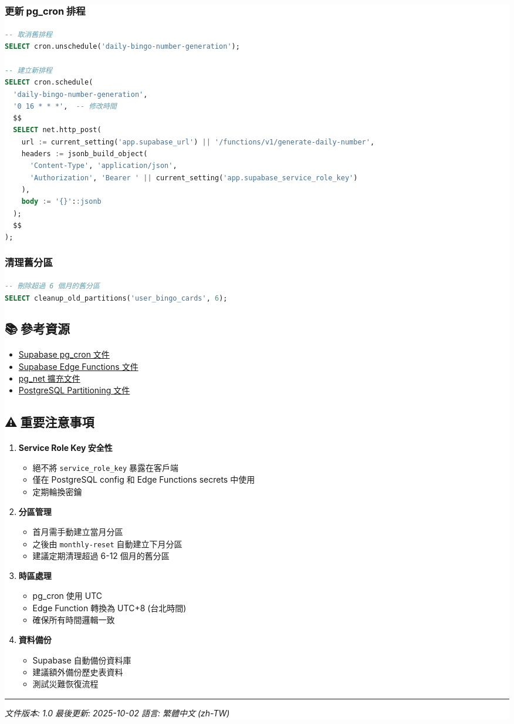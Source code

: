 ### 更新 pg_cron 排程

```sql
-- 取消舊排程
SELECT cron.unschedule('daily-bingo-number-generation');

-- 建立新排程
SELECT cron.schedule(
  'daily-bingo-number-generation',
  '0 16 * * *',  -- 修改時間
  $$
  SELECT net.http_post(
    url := current_setting('app.supabase_url') || '/functions/v1/generate-daily-number',
    headers := jsonb_build_object(
      'Content-Type', 'application/json',
      'Authorization', 'Bearer ' || current_setting('app.supabase_service_role_key')
    ),
    body := '{}'::jsonb
  );
  $$
);
```

### 清理舊分區

```sql
-- 刪除超過 6 個月的舊分區
SELECT cleanup_old_partitions('user_bingo_cards', 6);
```

## 📚 參考資源

- [Supabase pg_cron 文件](https://supabase.com/docs/guides/database/extensions/pg_cron)
- [Supabase Edge Functions 文件](https://supabase.com/docs/guides/functions)
- [pg_net 擴充文件](https://github.com/supabase/pg_net)
- [PostgreSQL Partitioning 文件](https://www.postgresql.org/docs/current/ddl-partitioning.html)

## ⚠️ 重要注意事項

1. **Service Role Key 安全性**
   - 絕不將 `service_role_key` 暴露在客戶端
   - 僅在 PostgreSQL config 和 Edge Functions secrets 中使用
   - 定期輪換密鑰

2. **分區管理**
   - 首月需手動建立當月分區
   - 之後由 `monthly-reset` 自動建立下月分區
   - 建議定期清理超過 6-12 個月的舊分區

3. **時區處理**
   - pg_cron 使用 UTC
   - Edge Function 轉換為 UTC+8 (台北時間)
   - 確保所有時間邏輯一致

4. **資料備份**
   - Supabase 自動備份資料庫
   - 建議額外備份歷史表資料
   - 測試災難恢復流程

---

*文件版本: 1.0*
*最後更新: 2025-10-02*
*語言: 繁體中文 (zh-TW)*
